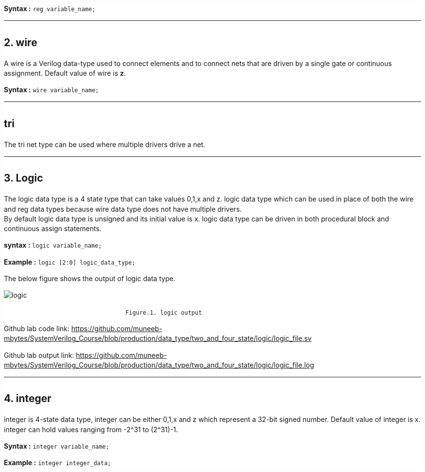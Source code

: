 ****Syntax :**** `reg variable_name;`  


---


## 2. wire 

A wire is a Verilog data-type used to connect elements and to connect nets that are driven by a single gate or continuous assignment. Default value of wire is **z**.    

****Syntax :**** `wire variable_name;`     


---

## tri

The tri net type can be used where multiple drivers drive a net.  


---
## 3. Logic

The logic data type is a 4 state type that can take values 0,1,x and z. logic data type which can be used in place of both the wire and reg data types because wire data type does not have multiple drivers.  
By default logic data type is unsigned and its initial value is x. logic data type can be driven in both procedural block and continuous assign statements.

****syntax :**** `logic variable_name;`  

****Example :**** `logic [2:0] logic_data_type;`


The below figure shows the output of logic data type.

![logic](https://user-images.githubusercontent.com/110448382/186890682-bfba09db-21ce-43ef-b991-379a5207ce5d.png)

                                       Figure.1. logic output 

Github lab code link: https://github.com/muneeb-mbytes/SystemVerilog_Course/blob/production/data_type/two_and_four_state/logic/logic_file.sv

Github lab output link: https://github.com/muneeb-mbytes/SystemVerilog_Course/blob/production/data_type/two_and_four_state/logic/logic_file.log

---

## 4. integer

integer is 4-state data type, integer can be either 0,1,x and z which represent a 32-bit signed number. Default value of integer is x. integer can hold values ranging from -2^31 to (2^31)-1.

****Syntax :**** `integer variable_name;`  

****Example :**** `integer integer_data;`
